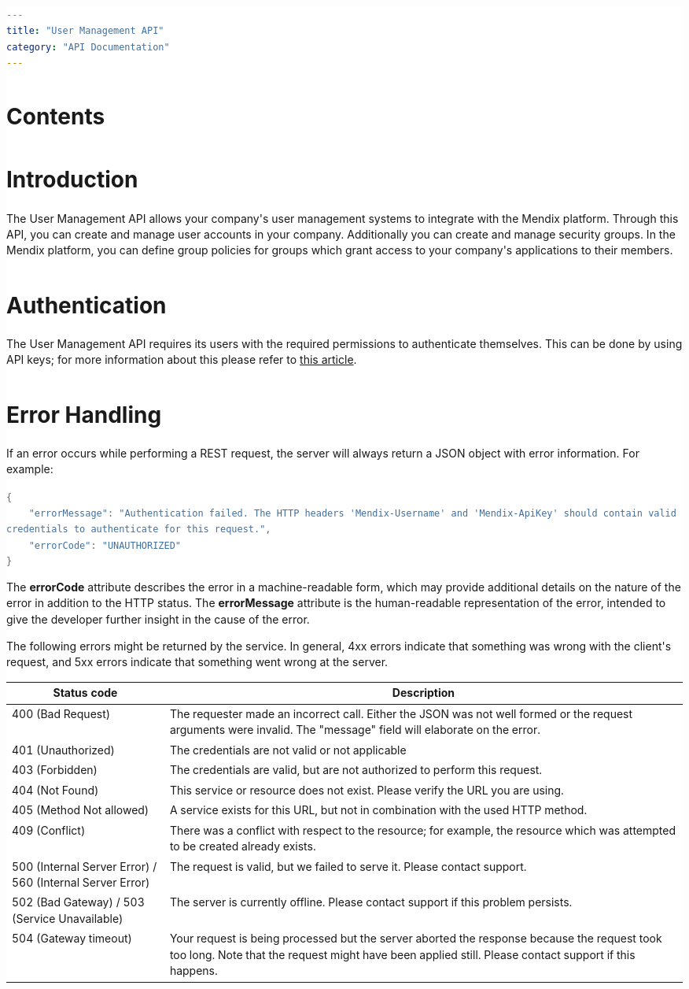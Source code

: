 ```yaml
---
title: "User Management API"
category: "API Documentation"
---
```



# Contents

# Introduction

The User Management API allows your company's user management systems to integrate with the Mendix platform. Through this API, you can create and manage user accounts in your company. Additionally you can create and manage security groups. In the Mendix platform, you can define group policies for groups which grant access to your company's applications to their members.

# Authentication

The User Management API requires its users with the required permissions to authenticate themselves. This can be done by using API keys; for more information about this please refer to [this article](authentication).

# Error Handling

If an error occurs while performing a REST request, the server will always return a JSON object with error information. For example:

```java
{
    "errorMessage": "Authentication failed. The HTTP headers 'Mendix-Username' and 'Mendix-ApiKey' should contain valid credentials to authenticate for this request.",
    "errorCode": "UNAUTHORIZED"
}

```

The **errorCode** attribute describes the error in a machine-readable form, which may provide additional details on the nature of the error in addition to the HTTP status. The **errorMessage** attribute is the human-readable representation of the error, intended to give the developer further insight in the cause of the error.

The following errors might be returned by the service. In general, 4xx errors indicate that something was wrong with the client's request, and 5xx errors indicate that something went wrong at the server.

| Status code | Description |
| --- | --- |
| 400 (Bad Request) | The requester made an incorrect call. Either the JSON was not well formed or the request arguments were invalid. The "message" field will elaborate on the error. |
| 401 (Unauthorized) | The credentials are not valid or not applicable |
| 403 (Forbidden) | The credentials are valid, but are not authorized to perform this request. |
| 404 (Not Found) | This service or resource does not exist. Please verify the URL you are using. |
| 405 (Method Not allowed) | A service exists for this URL, but not in combination with the used HTTP method. |
| 409 (Conflict) | There was a conflict with respect to the resource; for example, the resource which was attempted to be created already exists. |
| 500 (Internal Server Error) / 560 (Internal Server Error) | The request is valid, but we failed to serve it. Please contact support. |
| 502 (Bad Gateway) / 503 (Service Unavailable) | The server is currently offline. Please contact support if this problem persists. |
| 504 (Gateway timeout) | Your request is being processed but the server aborted the response because the request took too long. Note that the request might have been applied still. Please contact support if this happens. |